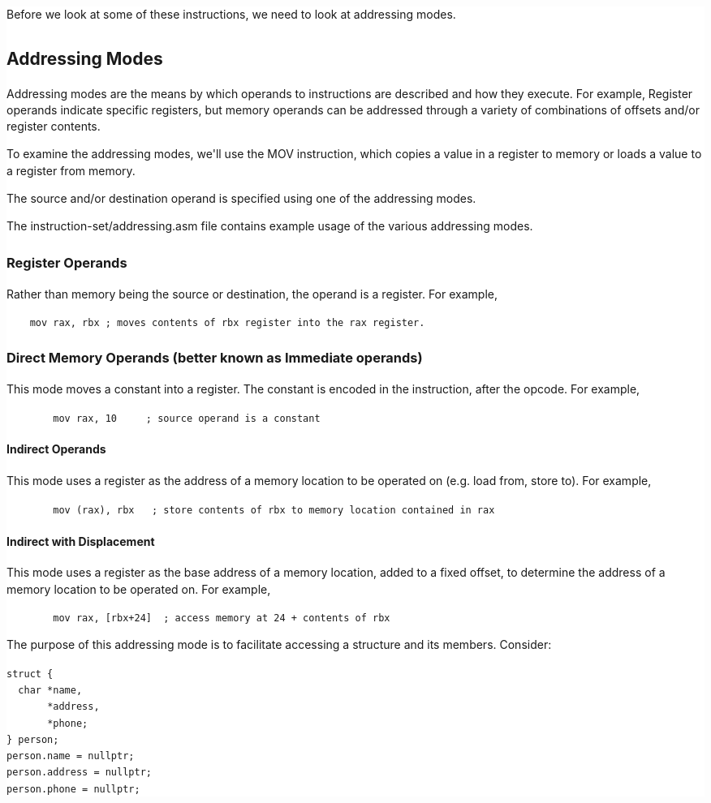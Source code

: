 Before we look at some of these instructions, we need to look at addressing modes.

## Addressing Modes

Addressing modes are the means by which operands to instructions are described and how they execute.  For example, Register operands indicate specific registers, but memory operands can be addressed through a variety of combinations of offsets and/or register contents.

To examine the addressing modes, we'll use the MOV instruction, which copies a value in a register to memory or loads a value to a register from memory.

The source and/or destination operand is specified using one of the addressing modes.

The instruction-set/addressing.asm file contains example usage of the various addressing modes.

### Register Operands

Rather than memory being the source or destination, the operand is a register.  For example, 
```
	mov rax, rbx ; moves contents of rbx register into the rax register.
```

### Direct Memory Operands (better known as Immediate operands)

This mode moves a constant into a register.  The constant is encoded in the instruction, after the opcode. For example,
```
        mov rax, 10 	; source operand is a constant
```

#### Indirect Operands

This mode uses a register as the address of a memory location to be operated on (e.g. load from, store to).  For example,
```
        mov (rax), rbx   ; store contents of rbx to memory location contained in rax 
```

#### Indirect with Displacement

This mode uses a register as the base address of a memory location, added to a fixed offset, to determine the address of a memory location to be operated on.  For example,
```
        mov rax, [rbx+24]  ; access memory at 24 + contents of rbx
```
The purpose of this addressing mode is to facilitate accessing a structure and its members.  Consider:
```
struct {
  char *name,
       *address,
       *phone;
} person;
person.name = nullptr;
person.address = nullptr;
person.phone = nullptr;

```
